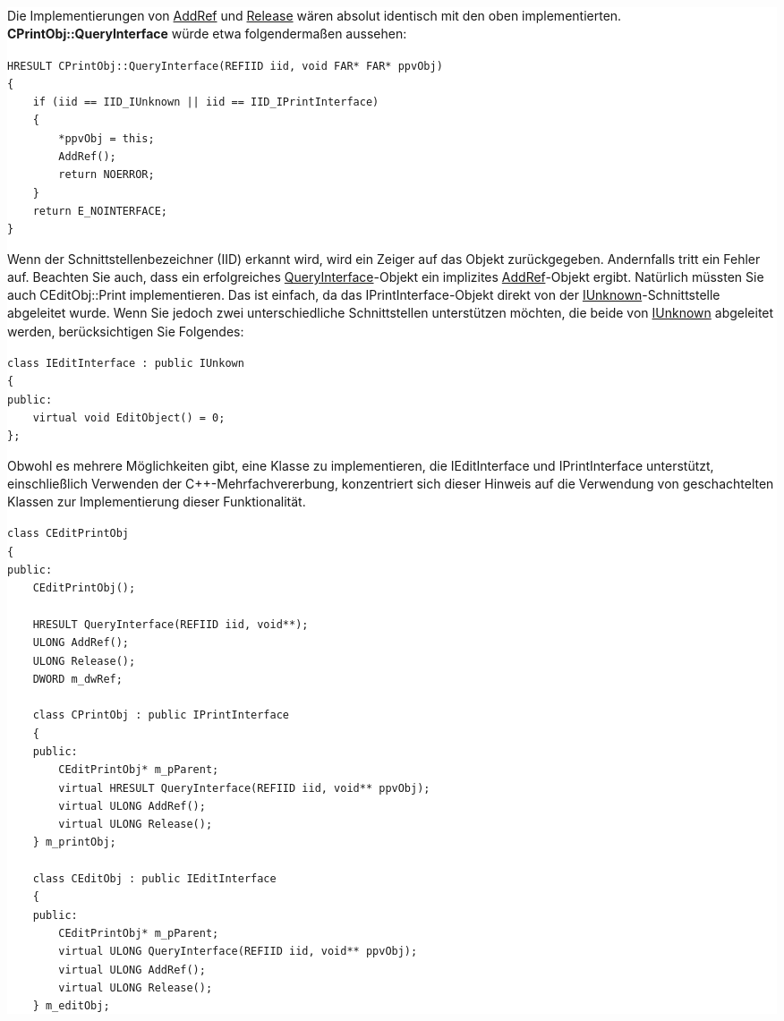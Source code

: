  Die Implementierungen von [AddRef](http://msdn.microsoft.com/library/windows/desktop/ms691379) und [Release](http://msdn.microsoft.com/library/windows/desktop/ms682317) wären absolut identisch mit den oben implementierten.  **CPrintObj::QueryInterface** würde etwa folgendermaßen aussehen:  
  
```  
HRESULT CPrintObj::QueryInterface(REFIID iid, void FAR* FAR* ppvObj)  
{  
    if (iid == IID_IUnknown || iid == IID_IPrintInterface)  
    {  
        *ppvObj = this;  
        AddRef();  
        return NOERROR;  
    }  
    return E_NOINTERFACE;  
}  
```  
  
 Wenn der Schnittstellenbezeichner \(IID\) erkannt wird, wird ein Zeiger auf das Objekt zurückgegeben. Andernfalls tritt ein Fehler auf.  Beachten Sie auch, dass ein erfolgreiches [QueryInterface](http://msdn.microsoft.com/library/windows/desktop/ms682521)\-Objekt ein implizites [AddRef](http://msdn.microsoft.com/library/windows/desktop/ms691379)\-Objekt ergibt.  Natürlich müssten Sie auch CEditObj::Print implementieren.  Das ist einfach, da das IPrintInterface\-Objekt direkt von der [IUnknown](http://msdn.microsoft.com/library/windows/desktop/ms680509)\-Schnittstelle abgeleitet wurde.  Wenn Sie jedoch zwei unterschiedliche Schnittstellen unterstützen möchten, die beide von [IUnknown](http://msdn.microsoft.com/library/windows/desktop/ms680509) abgeleitet werden, berücksichtigen Sie Folgendes:  
  
```  
class IEditInterface : public IUnkown  
{  
public:  
    virtual void EditObject() = 0;  
};  
```  
  
 Obwohl es mehrere Möglichkeiten gibt, eine Klasse zu implementieren, die IEditInterface und IPrintInterface unterstützt, einschließlich Verwenden der C\+\+\-Mehrfachvererbung, konzentriert sich dieser Hinweis auf die Verwendung von geschachtelten Klassen zur Implementierung dieser Funktionalität.  
  
```  
class CEditPrintObj  
{  
public:  
    CEditPrintObj();  
  
    HRESULT QueryInterface(REFIID iid, void**);  
    ULONG AddRef();  
    ULONG Release();  
    DWORD m_dwRef;  
  
    class CPrintObj : public IPrintInterface  
    {  
    public:  
        CEditPrintObj* m_pParent;  
        virtual HRESULT QueryInterface(REFIID iid, void** ppvObj);  
        virtual ULONG AddRef();  
        virtual ULONG Release();  
    } m_printObj;  
  
    class CEditObj : public IEditInterface  
    {  
    public:  
        CEditPrintObj* m_pParent;  
        virtual ULONG QueryInterface(REFIID iid, void** ppvObj);  
        virtual ULONG AddRef();  
        virtual ULONG Release();  
    } m_editObj;  
```